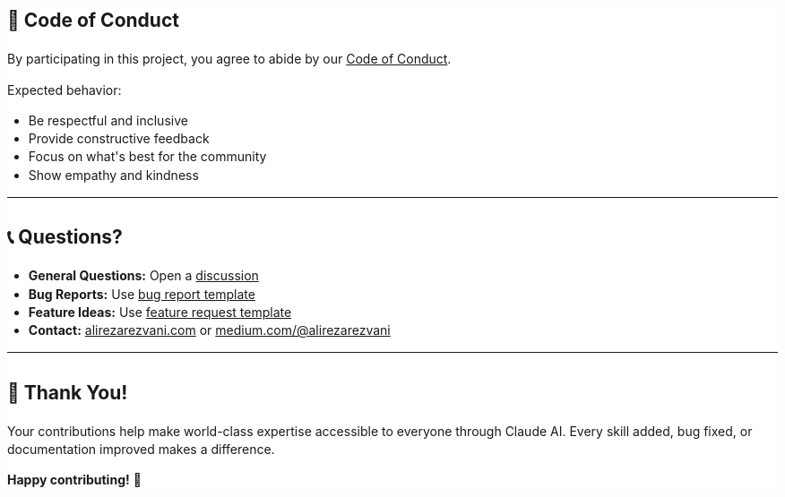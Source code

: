 ## 🤝 Code of Conduct

By participating in this project, you agree to abide by our [Code of Conduct](CODE_OF_CONDUCT.md).

Expected behavior:
- Be respectful and inclusive
- Provide constructive feedback
- Focus on what's best for the community
- Show empathy and kindness

---

## 📞 Questions?

- **General Questions:** Open a [discussion](https://github.com/alirezarezvani/claude-skills/discussions)
- **Bug Reports:** Use [bug report template](https://github.com/alirezarezvani/claude-skills/issues/new?template=bug_report.md)
- **Feature Ideas:** Use [feature request template](https://github.com/alirezarezvani/claude-skills/issues/new?template=feature_request.md)
- **Contact:** [alirezarezvani.com](https://alirezarezvani.com) or [medium.com/@alirezarezvani](https://medium.com/@alirezarezvani)

---

## 🙏 Thank You!

Your contributions help make world-class expertise accessible to everyone through Claude AI. Every skill added, bug fixed, or documentation improved makes a difference.

**Happy contributing!** 🚀
